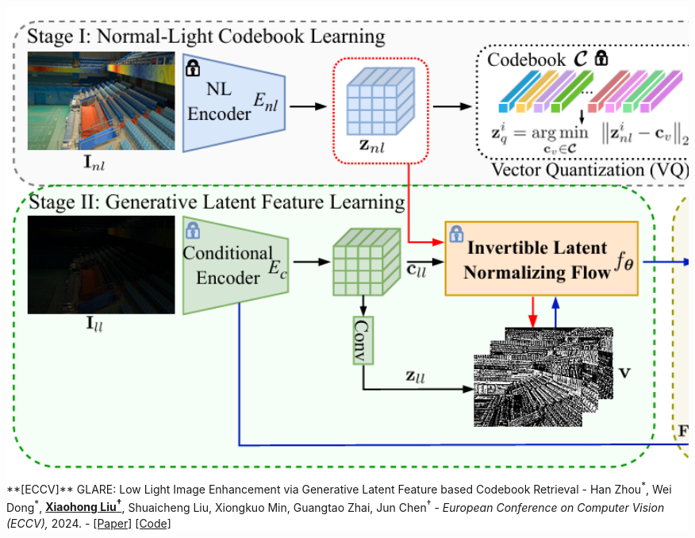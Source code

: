 
<div class='paper-box'>
  <div class='paper-box-image'>
    <div>
      <!-- <div class="badge">ECCV 2024 (Spotlight)</div> -->
      <img src='images/publications/2024glare.png' class="img-fluid" alt="sym" width="100%">
    </div>
  </div>
  <div class='paper-box-text' markdown="1">
  **[ECCV]** GLARE: Low Light Image Enhancement via Generative Latent Feature based Codebook Retrieval
  - Han Zhou<sup>*</sup>, Wei Dong<sup>*</sup>, <b><u>Xiaohong Liu<sup><span>&#8224;</span></sup></u></b>, Shuaicheng Liu, Xiongkuo Min, Guangtao Zhai, Jun Chen<sup><span>&#8224;</span></sup>
  - <i>European Conference on Computer Vision (ECCV), </i>2024. 
  - <a href="papers/2024glare.pdf">[Paper]</a>  <a href="https://github.com/LowLevelAI/GLARE">[Code]</a>
  
  </div>
</div>


<div class='paper-box'>
  <div class='paper-box-image'>
    <div>
      <!-- <div class="badge">ECCV 2024 (Spotlight)</div> -->